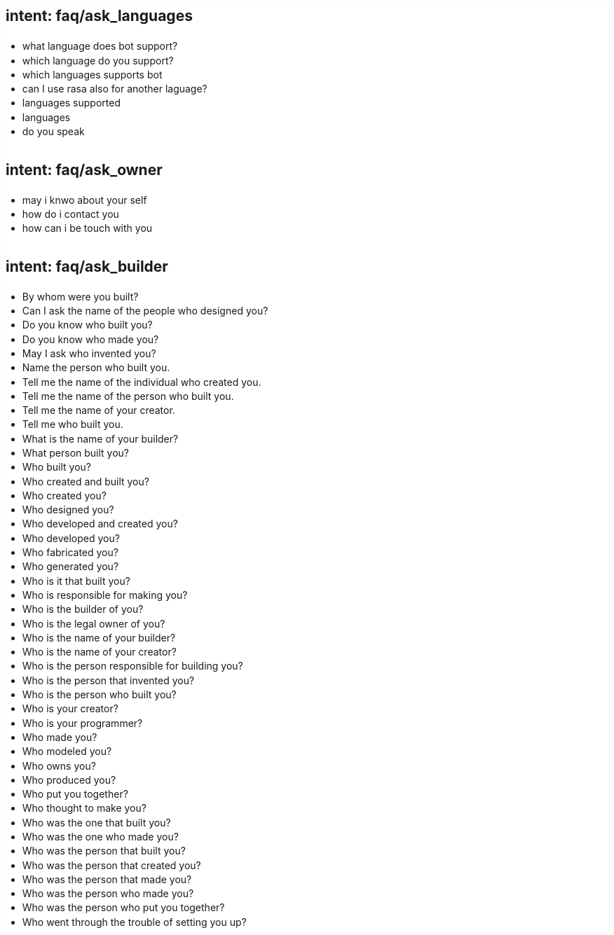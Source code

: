 ## intent: faq/ask_languages
- what language does bot support?
- which language do you support?
- which languages supports bot
- can I use rasa also for another laguage?
- languages supported
- languages
- do you speak 

## intent: faq/ask_owner
- may i knwo about your self 
- how do i contact you 
- how can i be touch with you 


## intent: faq/ask_builder

-    By whom were you built?
-    Can I ask the name of the people who designed you?
-    Do you know who built you?
-    Do you know who made you?
-    May I ask who invented you?
-    Name the person who built you.
-    Tell me the name of the individual who created you.
-    Tell me the name of the person who built you.
-    Tell me the name of your creator.
-    Tell me who built you.
-    What is the name of your builder?
-    What person built you?
-    Who built you?
-    Who created and built you?
-    Who created you?
-    Who designed you?
-    Who developed and created you?
-    Who developed you?
-    Who fabricated you?
-    Who generated you?
-    Who is it that built you?
-    Who is responsible for making you?
-    Who is the builder of you?
-    Who is the legal owner of you?
-    Who is the name of your builder?
-    Who is the name of your creator?
-    Who is the person responsible for building you?
-    Who is the person that invented you?
-    Who is the person who built you?
-    Who is your creator?
-    Who is your programmer?
-    Who made you?
-    Who modeled you?
-    Who owns you?
-    Who produced you?
-    Who put you together?
-    Who thought to make you?
-    Who was the one that built you?
-    Who was the one who made you?
-    Who was the person that built you?
-    Who was the person that created you?
-    Who was the person that made you?
-    Who was the person who made you?
-    Who was the person who put you together?
-    Who went through the trouble of setting you up?